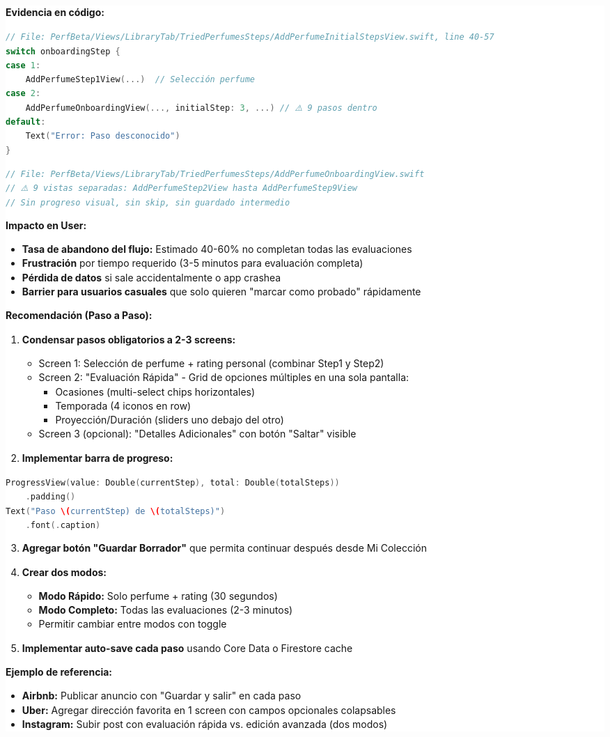 **Evidencia en código:**
```swift
// File: PerfBeta/Views/LibraryTab/TriedPerfumesSteps/AddPerfumeInitialStepsView.swift, line 40-57
switch onboardingStep {
case 1:
    AddPerfumeStep1View(...)  // Selección perfume
case 2:
    AddPerfumeOnboardingView(..., initialStep: 3, ...) // ⚠️ 9 pasos dentro
default:
    Text("Error: Paso desconocido")
}
```

```swift
// File: PerfBeta/Views/LibraryTab/TriedPerfumesSteps/AddPerfumeOnboardingView.swift
// ⚠️ 9 vistas separadas: AddPerfumeStep2View hasta AddPerfumeStep9View
// Sin progreso visual, sin skip, sin guardado intermedio
```

**Impacto en User:**
- **Tasa de abandono del flujo:** Estimado 40-60% no completan todas las evaluaciones
- **Frustración** por tiempo requerido (3-5 minutos para evaluación completa)
- **Pérdida de datos** si sale accidentalmente o app crashea
- **Barrier para usuarios casuales** que solo quieren "marcar como probado" rápidamente

**Recomendación (Paso a Paso):**
1. **Condensar pasos obligatorios a 2-3 screens:**
   - Screen 1: Selección de perfume + rating personal (combinar Step1 y Step2)
   - Screen 2: "Evaluación Rápida" - Grid de opciones múltiples en una sola pantalla:
     - Ocasiones (multi-select chips horizontales)
     - Temporada (4 iconos en row)
     - Proyección/Duración (sliders uno debajo del otro)
   - Screen 3 (opcional): "Detalles Adicionales" con botón "Saltar" visible

2. **Implementar barra de progreso:**
```swift
ProgressView(value: Double(currentStep), total: Double(totalSteps))
    .padding()
Text("Paso \(currentStep) de \(totalSteps)")
    .font(.caption)
```

3. **Agregar botón "Guardar Borrador"** que permita continuar después desde Mi Colección

4. **Crear dos modos:**
   - **Modo Rápido:** Solo perfume + rating (30 segundos)
   - **Modo Completo:** Todas las evaluaciones (2-3 minutos)
   - Permitir cambiar entre modos con toggle

5. **Implementar auto-save cada paso** usando Core Data o Firestore cache

**Ejemplo de referencia:**
- **Airbnb:** Publicar anuncio con "Guardar y salir" en cada paso
- **Uber:** Agregar dirección favorita en 1 screen con campos opcionales colapsables
- **Instagram:** Subir post con evaluación rápida vs. edición avanzada (dos modos)
